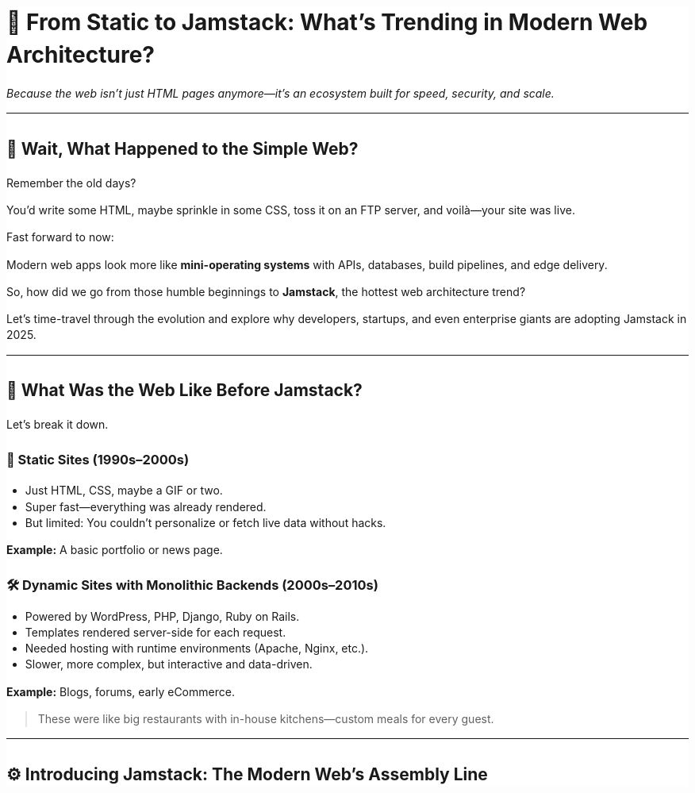 # 🚀 From Static to Jamstack: What’s Trending in Modern Web Architecture?

*Because the web isn’t just HTML pages anymore—it’s an ecosystem built for speed, security, and scale.*

---

## 🤔 Wait, What Happened to the Simple Web?

Remember the old days?

You’d write some HTML, maybe sprinkle in some CSS, toss it on an FTP server, and voilà—your site was live.

Fast forward to now:

Modern web apps look more like **mini-operating systems** with APIs, databases, build pipelines, and edge delivery.

So, how did we go from those humble beginnings to **Jamstack**, the hottest web architecture trend?

Let’s time-travel through the evolution and explore why developers, startups, and even enterprise giants are adopting Jamstack in 2025.

---

## 🧱 What Was the Web Like Before Jamstack?

Let’s break it down.

### 🧾 Static Sites (1990s–2000s)

- Just HTML, CSS, maybe a GIF or two.
- Super fast—everything was already rendered.
- But limited: You couldn’t personalize or fetch live data without hacks.

**Example:** A basic portfolio or news page.

### 🛠️ Dynamic Sites with Monolithic Backends (2000s–2010s)

- Powered by WordPress, PHP, Django, Ruby on Rails.
- Templates rendered server-side for each request.
- Needed hosting with runtime environments (Apache, Nginx, etc.).
- Slower, more complex, but interactive and data-driven.

**Example:** Blogs, forums, early eCommerce.

> These were like big restaurants with in-house kitchens—custom meals for every guest.
> 

---

## ⚙️ Introducing Jamstack: The Modern Web’s Assembly Line

